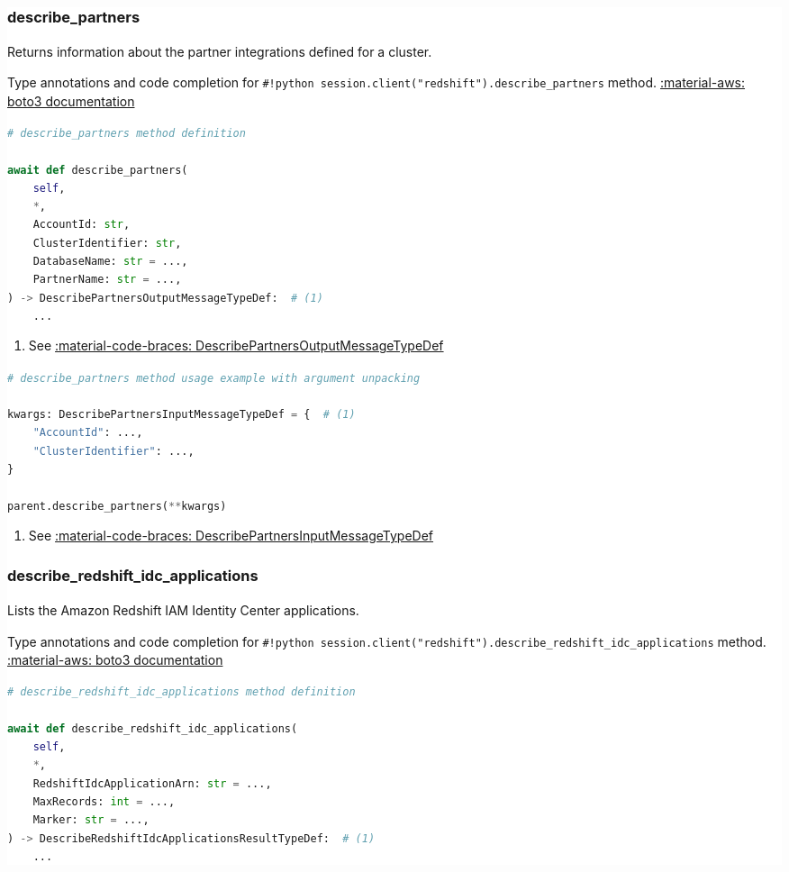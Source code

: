 ### describe\_partners

Returns information about the partner integrations defined for a cluster.

Type annotations and code completion for `#!python session.client("redshift").describe_partners` method.
[:material-aws: boto3 documentation](https://boto3.amazonaws.com/v1/documentation/api/latest/reference/services/redshift.html#Redshift.Client)

```python
# describe_partners method definition

await def describe_partners(
    self,
    *,
    AccountId: str,
    ClusterIdentifier: str,
    DatabaseName: str = ...,
    PartnerName: str = ...,
) -> DescribePartnersOutputMessageTypeDef:  # (1)
    ...
```

1. See [:material-code-braces: DescribePartnersOutputMessageTypeDef](./type_defs.md#describepartnersoutputmessagetypedef)


```python
# describe_partners method usage example with argument unpacking

kwargs: DescribePartnersInputMessageTypeDef = {  # (1)
    "AccountId": ...,
    "ClusterIdentifier": ...,
}

parent.describe_partners(**kwargs)
```

1. See [:material-code-braces: DescribePartnersInputMessageTypeDef](./type_defs.md#describepartnersinputmessagetypedef)

### describe\_redshift\_idc\_applications

Lists the Amazon Redshift IAM Identity Center applications.

Type annotations and code completion for `#!python session.client("redshift").describe_redshift_idc_applications` method.
[:material-aws: boto3 documentation](https://boto3.amazonaws.com/v1/documentation/api/latest/reference/services/redshift.html#Redshift.Client)

```python
# describe_redshift_idc_applications method definition

await def describe_redshift_idc_applications(
    self,
    *,
    RedshiftIdcApplicationArn: str = ...,
    MaxRecords: int = ...,
    Marker: str = ...,
) -> DescribeRedshiftIdcApplicationsResultTypeDef:  # (1)
    ...
```
